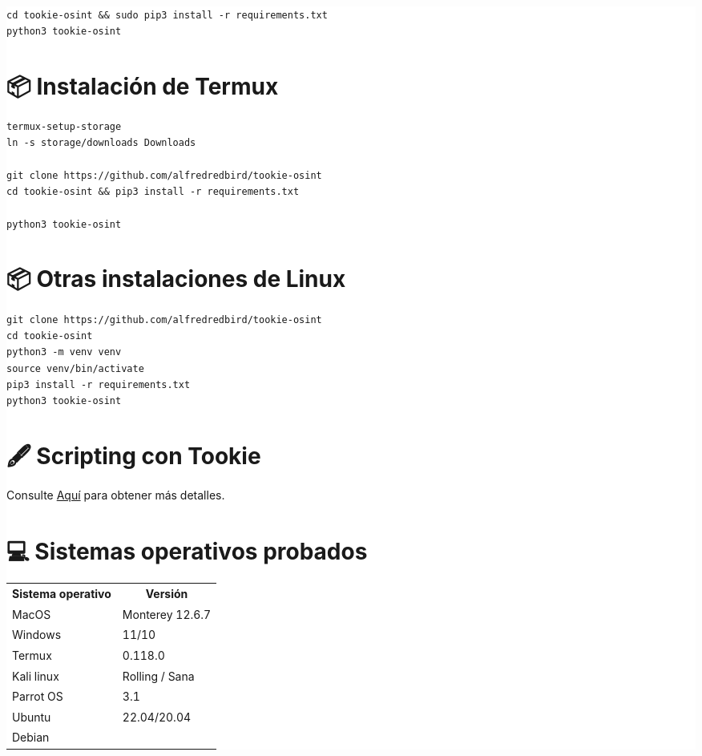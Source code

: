     cd tookie-osint && sudo pip3 install -r requirements.txt
    python3 tookie-osint


# 📦 Instalación de Termux

    termux-setup-storage
    ln -s storage/downloads Downloads

    git clone https://github.com/alfredredbird/tookie-osint
    cd tookie-osint && pip3 install -r requirements.txt

    python3 tookie-osint

# 📦 Otras instalaciones de Linux
    git clone https://github.com/alfredredbird/tookie-osint
    cd tookie-osint
    python3 -m venv venv
    source venv/bin/activate
    pip3 install -r requirements.txt
    python3 tookie-osint


# 🖋 Scripting con Tookie

Consulte [Aquí](https://github.com/Alfredredbird/tookie-osint/wiki/Scripting-Tookie) para obtener más detalles.



# 💻 Sistemas operativos probados

<table>
    <tr>
        <th>Sistema operativo</th>
        <th> Versión </th>
    </tr>
    <tr>
        <td>MacOS</td>
        <td> Monterey 12.6.7 </td>
    </tr>
    <tr>
        <td>Windows</td>
        <td>11/10</td>
    </tr>
 <tr>
        <td>Termux</td>
        <td>0.118.0</td>
    </tr>
    <tr>
        <td>Kali linux</td>
        <td> Rolling / Sana</td>
    </tr>
    <tr>
        <td>Parrot OS</td>
        <td>3.1 </td>
    </tr>
    <tr>
        <td>Ubuntu</td>
        <td>22.04/20.04 </td>
    </tr>
    <tr>
        <td>Debian</td>